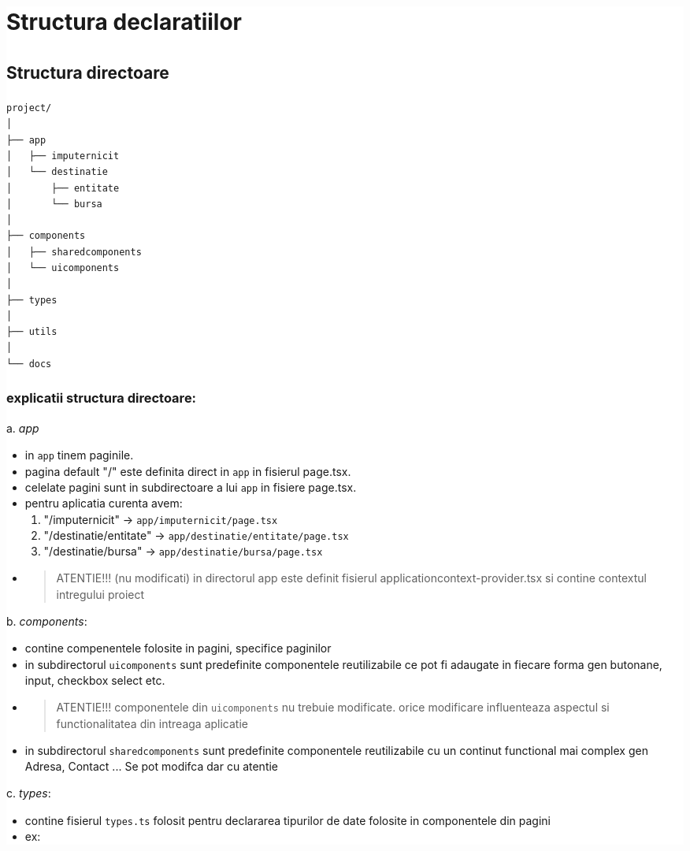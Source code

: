 # Structura declaratiilor

## Structura directoare

```
project/
│
├── app
│   ├── imputernicit
│   └── destinatie
│       ├── entitate
│       └── bursa
│
├── components
│   ├── sharedcomponents
│   └── uicomponents
│
├── types
│
├── utils
│
└── docs
```

### explicatii structura directoare:

a. _app_

- in `app` tinem paginile.
- pagina default "/" este definita direct in `app` in fisierul page.tsx.
- celelate pagini sunt in subdirectoare a lui `app` in fisiere page.tsx.
- pentru aplicatia curenta avem:
  1. "/imputernicit" -> `app/imputernicit/page.tsx`
  2. "/destinatie/entitate" -> `app/destinatie/entitate/page.tsx`
  3. "/destinatie/bursa" -> `app/destinatie/bursa/page.tsx`
- > ATENTIE!!! (nu modificati) in directorul app este definit fisierul applicationcontext-provider.tsx si contine contextul intregului proiect

b. _components_:

- contine compenentele folosite in pagini, specifice paginilor
- in subdirectorul `uicomponents` sunt predefinite componentele reutilizabile ce pot fi adaugate in fiecare forma gen butonane, input, checkbox select etc.
- > ATENTIE!!! componentele din `uicomponents` nu trebuie modificate. orice modificare influenteaza aspectul si functionalitatea din intreaga aplicatie
- in subdirectorul `sharedcomponents` sunt predefinite componentele reutilizabile cu un continut functional mai complex gen Adresa, Contact ... Se pot modifca dar cu atentie

c. _types_:

- contine fisierul `types.ts` folosit pentru declararea tipurilor de date folosite in componentele din pagini
- ex:
